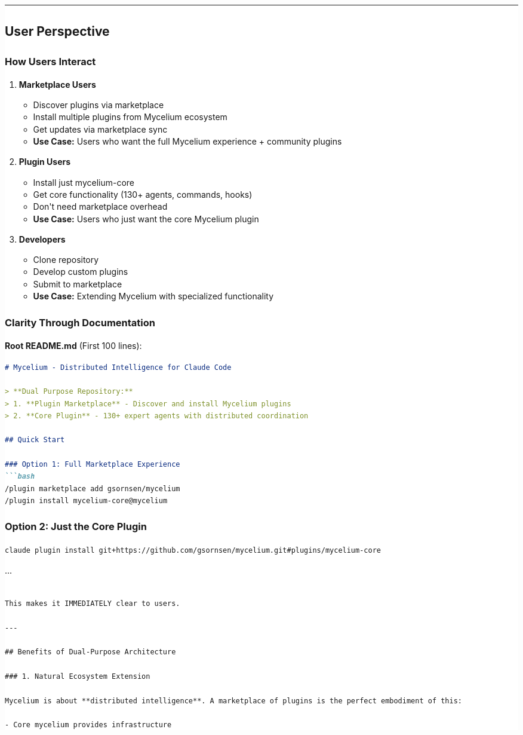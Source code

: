 ______________________________________________________________________

## User Perspective

### How Users Interact

1. **Marketplace Users**

   - Discover plugins via marketplace
   - Install multiple plugins from Mycelium ecosystem
   - Get updates via marketplace sync
   - **Use Case:** Users who want the full Mycelium experience + community plugins

1. **Plugin Users**

   - Install just mycelium-core
   - Get core functionality (130+ agents, commands, hooks)
   - Don't need marketplace overhead
   - **Use Case:** Users who just want the core Mycelium plugin

1. **Developers**

   - Clone repository
   - Develop custom plugins
   - Submit to marketplace
   - **Use Case:** Extending Mycelium with specialized functionality

### Clarity Through Documentation

**Root README.md** (First 100 lines):

````markdown
# Mycelium - Distributed Intelligence for Claude Code

> **Dual Purpose Repository:**
> 1. **Plugin Marketplace** - Discover and install Mycelium plugins
> 2. **Core Plugin** - 130+ expert agents with distributed coordination

## Quick Start

### Option 1: Full Marketplace Experience
```bash
/plugin marketplace add gsornsen/mycelium
/plugin install mycelium-core@mycelium
````

### Option 2: Just the Core Plugin

```bash
claude plugin install git+https://github.com/gsornsen/mycelium.git#plugins/mycelium-core
```

...

```

This makes it IMMEDIATELY clear to users.

---

## Benefits of Dual-Purpose Architecture

### 1. Natural Ecosystem Extension

Mycelium is about **distributed intelligence**. A marketplace of plugins is the perfect embodiment of this:

- Core mycelium provides infrastructure
```
